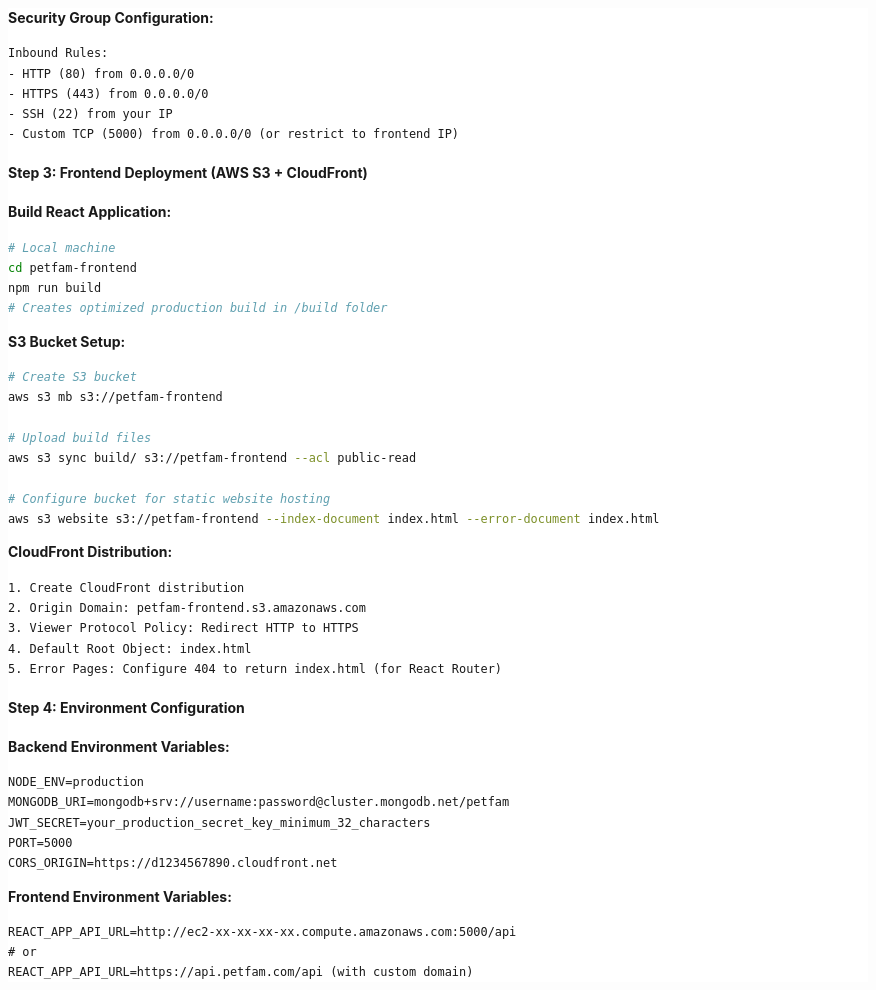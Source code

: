 **Security Group Configuration:**
```
Inbound Rules:
- HTTP (80) from 0.0.0.0/0
- HTTPS (443) from 0.0.0.0/0
- SSH (22) from your IP
- Custom TCP (5000) from 0.0.0.0/0 (or restrict to frontend IP)
```

#### Step 3: Frontend Deployment (AWS S3 + CloudFront)

**Build React Application:**
```bash
# Local machine
cd petfam-frontend
npm run build
# Creates optimized production build in /build folder
```

**S3 Bucket Setup:**
```bash
# Create S3 bucket
aws s3 mb s3://petfam-frontend

# Upload build files
aws s3 sync build/ s3://petfam-frontend --acl public-read

# Configure bucket for static website hosting
aws s3 website s3://petfam-frontend --index-document index.html --error-document index.html
```

**CloudFront Distribution:**
```
1. Create CloudFront distribution
2. Origin Domain: petfam-frontend.s3.amazonaws.com
3. Viewer Protocol Policy: Redirect HTTP to HTTPS
4. Default Root Object: index.html
5. Error Pages: Configure 404 to return index.html (for React Router)
```

#### Step 4: Environment Configuration

**Backend Environment Variables:**
```env
NODE_ENV=production
MONGODB_URI=mongodb+srv://username:password@cluster.mongodb.net/petfam
JWT_SECRET=your_production_secret_key_minimum_32_characters
PORT=5000
CORS_ORIGIN=https://d1234567890.cloudfront.net
```

**Frontend Environment Variables:**
```env
REACT_APP_API_URL=http://ec2-xx-xx-xx-xx.compute.amazonaws.com:5000/api
# or
REACT_APP_API_URL=https://api.petfam.com/api (with custom domain)
```
